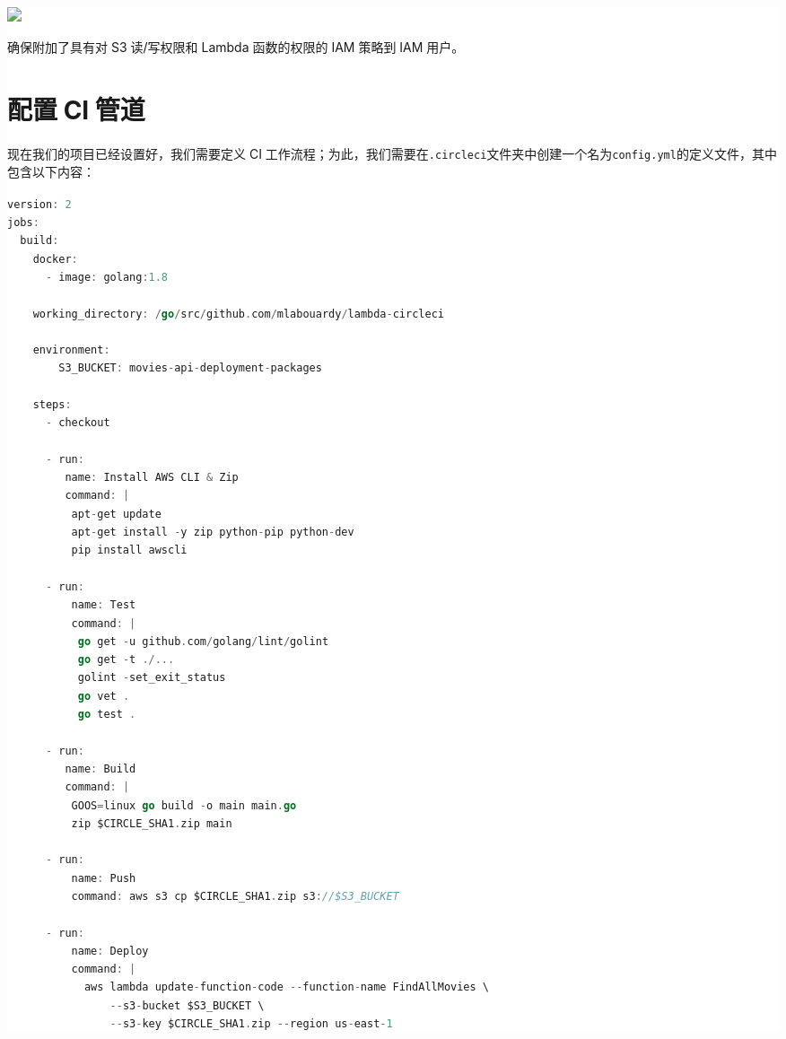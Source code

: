 ![](https://github.com/OpenDocCN/freelearn-golang-zh/raw/master/docs/hsn-svls-app-go/img/e0d21756-8048-4f19-ad06-380ce93e7305.png)

确保附加了具有对 S3 读/写权限和 Lambda 函数的权限的 IAM 策略到 IAM 用户。

# 配置 CI 管道

现在我们的项目已经设置好，我们需要定义 CI 工作流程；为此，我们需要在`.circleci`文件夹中创建一个名为`config.yml`的定义文件，其中包含以下内容：

```go
version: 2
jobs:
  build:
    docker:
      - image: golang:1.8

    working_directory: /go/src/github.com/mlabouardy/lambda-circleci

    environment:
        S3_BUCKET: movies-api-deployment-packages

    steps:
      - checkout

      - run:
         name: Install AWS CLI & Zip
         command: |
          apt-get update
          apt-get install -y zip python-pip python-dev
          pip install awscli

      - run:
          name: Test
          command: |
           go get -u github.com/golang/lint/golint
           go get -t ./...
           golint -set_exit_status
           go vet .
           go test .

      - run:
         name: Build
         command: |
          GOOS=linux go build -o main main.go
          zip $CIRCLE_SHA1.zip main

      - run:
          name: Push
          command: aws s3 cp $CIRCLE_SHA1.zip s3://$S3_BUCKET

      - run:
          name: Deploy
          command: |
            aws lambda update-function-code --function-name FindAllMovies \
                --s3-bucket $S3_BUCKET \
                --s3-key $CIRCLE_SHA1.zip --region us-east-1
```
